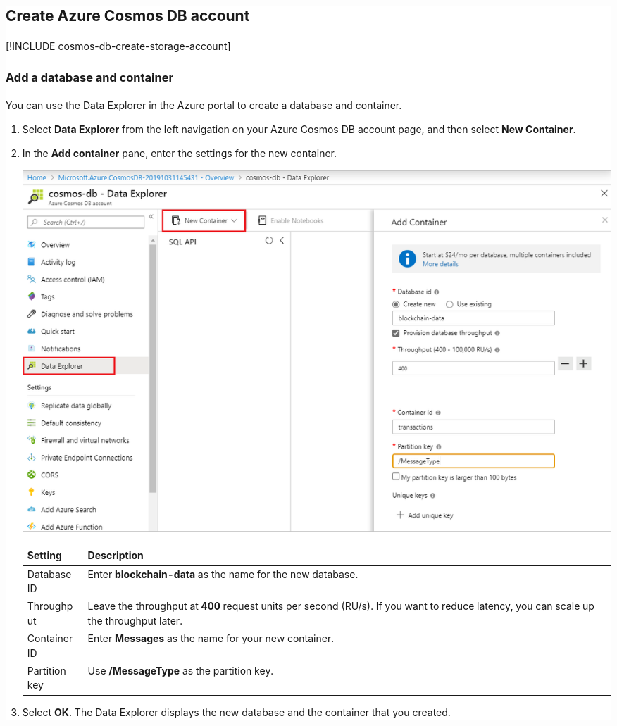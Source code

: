 ## Create Azure Cosmos DB account

[!INCLUDE [cosmos-db-create-storage-account](../../../includes/cosmos-db-create-dbaccount.md)]

### Add a database and container

You can use the Data Explorer in the Azure portal to create a database and container.

1. Select **Data Explorer** from the left navigation on your Azure Cosmos DB account page, and then select **New Container**.
1. In the **Add container** pane, enter the settings for the new container.

    ![Add container settings](./media/data-manager-cosmosdb/add-container.png)

    | Setting | Description
    |---------|-------------|
    | Database ID | Enter **blockchain-data** as the name for the new database. |
    | Throughput | Leave the throughput at **400** request units per second (RU/s). If you want to reduce latency, you can scale up the throughput later.|
    | Container ID | Enter **Messages** as the name for your new container. |
    | Partition key | Use **/MessageType** as the partition key. |

1. Select **OK**. The Data Explorer displays the new database and the container that you created.
